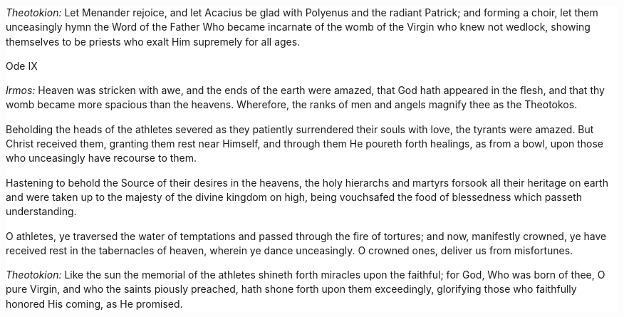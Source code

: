 *Theotokion:* Let Menander rejoice, and let Acacius be glad with Polyenus and the radiant Patrick; and forming a choir, let them unceasingly hymn the Word of the Father Who became incarnate of the womb of the Virgin who knew not wedlock, showing themselves to be priests who exalt Him supremely for all ages.

Ode IX

*Irmos:* Heaven was stricken with awe, and the ends of the earth were amazed, that God hath appeared in the flesh, and that thy womb became more spacious than the heavens. Wherefore, the ranks of men and angels magnify thee as the Theotokos.

Beholding the heads of the athletes severed as they patiently surrendered their souls with love, the tyrants were amazed. But Christ received them, granting them rest near Himself, and through them He poureth forth healings, as from a bowl, upon those who unceasingly have recourse to them.

Hastening to behold the Source of their desires in the heavens, the holy hierarchs and martyrs forsook all their heritage on earth and were taken up to the majesty of the divine kingdom on high, being vouchsafed the food of blessedness which passeth understanding.

O athletes, ye traversed the water of temptations and passed through the fire of tortures; and now, manifestly crowned, ye have received rest in the tabernacles of heaven, wherein ye dance unceasingly. O crowned ones, deliver us from misfortunes.

*Theotokion:* Like the sun the memorial of the athletes shineth forth miracles upon the faithful; for God, Who was born of thee, O pure Virgin, and who the saints piously preached, hath shone forth upon them exceedingly, glorifying those who faithfully honored His coming, as He promised.

